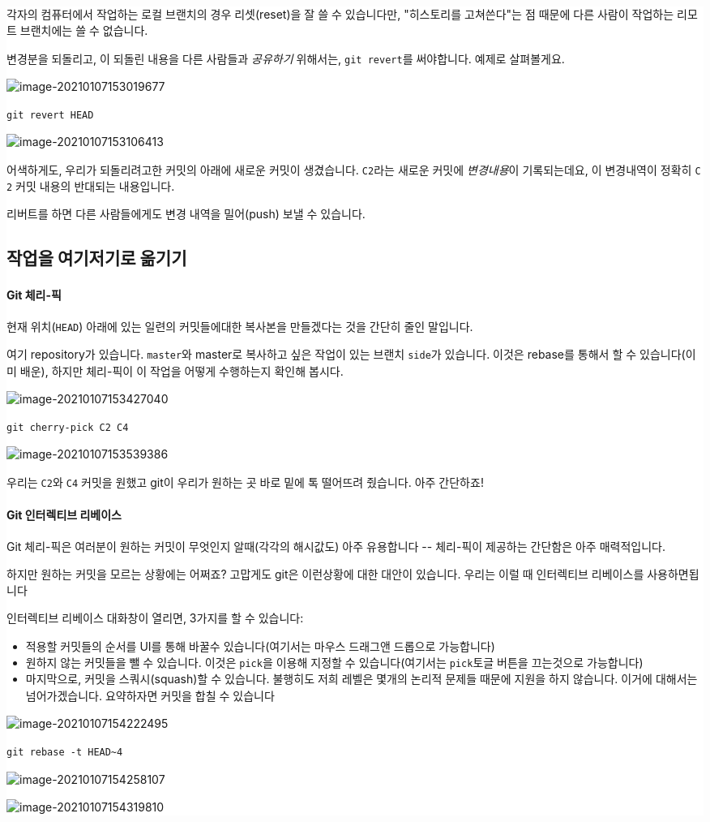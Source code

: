 각자의 컴퓨터에서 작업하는 로컬 브랜치의 경우 리셋(reset)을 잘 쓸 수 있습니다만, "히스토리를 고쳐쓴다"는 점 때문에 다른 사람이 작업하는 리모트 브랜치에는 쓸 수 없습니다.

변경분을 되돌리고, 이 되돌린 내용을 다른 사람들과 *공유하기* 위해서는, `git revert`를 써야합니다. 예제로 살펴볼게요.



![image-20210107153019677](C:\Users\multicampus\AppData\Roaming\Typora\typora-user-images\image-20210107153019677.png)

`git revert HEAD`

![image-20210107153106413](C:\Users\multicampus\AppData\Roaming\Typora\typora-user-images\image-20210107153106413.png)

어색하게도, 우리가 되돌리려고한 커밋의 아래에 새로운 커밋이 생겼습니다. `C2`라는 새로운 커밋에 *변경내용*이 기록되는데요, 이 변경내역이 정확히 `C2` 커밋 내용의 반대되는 내용입니다.

리버트를 하면 다른 사람들에게도 변경 내역을 밀어(push) 보낼 수 있습니다.



## 작업을 여기저기로 옮기기

#### Git 체리-픽

현재 위치(`HEAD`) 아래에 있는 일련의 커밋들에대한 복사본을 만들겠다는 것을 간단히 줄인 말입니다.

여기 repository가 있습니다. `master`와 master로 복사하고 싶은 작업이 있는 브랜치 `side`가 있습니다. 이것은 rebase를 통해서 할 수 있습니다(이미 배운), 하지만 체리-픽이 이 작업을 어떻게 수행하는지 확인해 봅시다.

![image-20210107153427040](C:\Users\multicampus\AppData\Roaming\Typora\typora-user-images\image-20210107153427040.png)

`git cherry-pick C2 C4`

![image-20210107153539386](C:\Users\multicampus\AppData\Roaming\Typora\typora-user-images\image-20210107153539386.png)

우리는 `C2`와 `C4` 커밋을 원했고 git이 우리가 원하는 곳 바로 밑에 톡 떨어뜨려 줬습니다. 아주 간단하죠!



#### Git 인터렉티브 리베이스

Git 체리-픽은 여러분이 원하는 커밋이 무엇인지 알때(각각의 해시값도) 아주 유용합니다 -- 체리-픽이 제공하는 간단함은 아주 매력적입니다.

하지만 원하는 커밋을 모르는 상황에는 어쩌죠? 고맙게도 git은 이런상황에 대한 대안이 있습니다. 우리는 이럴 때 인터렉티브 리베이스를 사용하면됩니다

인터렉티브 리베이스 대화창이 열리면, 3가지를 할 수 있습니다:

- 적용할 커밋들의 순서를 UI를 통해 바꿀수 있습니다(여기서는 마우스 드래그앤 드롭으로 가능합니다)
- 원하지 않는 커밋들을 뺄 수 있습니다. 이것은 `pick`을 이용해 지정할 수 있습니다(여기서는 `pick`토글 버튼을 끄는것으로 가능합니다)
- 마지막으로, 커밋을 스쿼시(squash)할 수 있습니다. 불행히도 저희 레벨은 몇개의 논리적 문제들 때문에 지원을 하지 않습니다. 이거에 대해서는 넘어가겠습니다. 요약하자면 커밋을 합칠 수 있습니다

![image-20210107154222495](C:\Users\multicampus\AppData\Roaming\Typora\typora-user-images\image-20210107154222495.png)

`git rebase -t HEAD~4`

![image-20210107154258107](C:\Users\multicampus\AppData\Roaming\Typora\typora-user-images\image-20210107154258107.png)

![image-20210107154319810](C:\Users\multicampus\AppData\Roaming\Typora\typora-user-images\image-20210107154319810.png)
